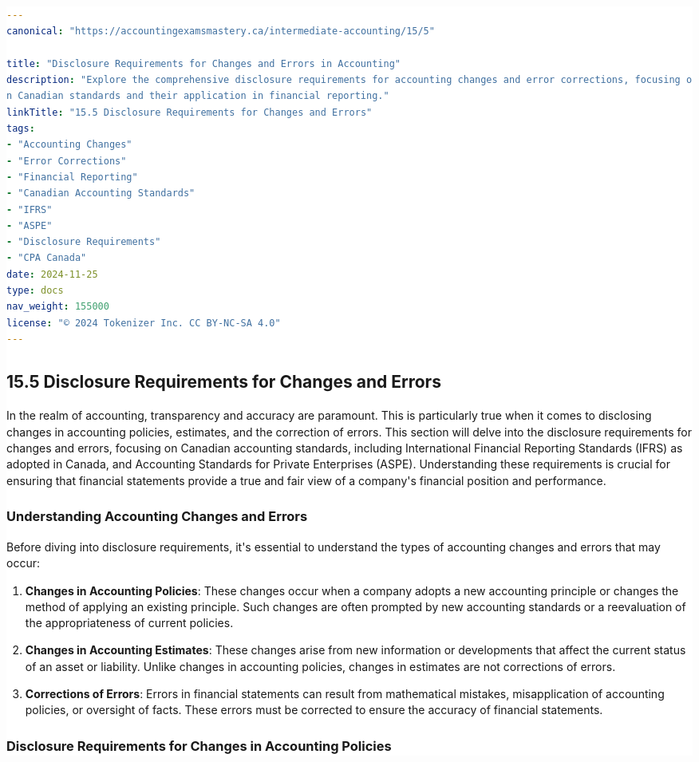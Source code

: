 ```yaml
---
canonical: "https://accountingexamsmastery.ca/intermediate-accounting/15/5"

title: "Disclosure Requirements for Changes and Errors in Accounting"
description: "Explore the comprehensive disclosure requirements for accounting changes and error corrections, focusing on Canadian standards and their application in financial reporting."
linkTitle: "15.5 Disclosure Requirements for Changes and Errors"
tags:
- "Accounting Changes"
- "Error Corrections"
- "Financial Reporting"
- "Canadian Accounting Standards"
- "IFRS"
- "ASPE"
- "Disclosure Requirements"
- "CPA Canada"
date: 2024-11-25
type: docs
nav_weight: 155000
license: "© 2024 Tokenizer Inc. CC BY-NC-SA 4.0"
---
```


## 15.5 Disclosure Requirements for Changes and Errors

In the realm of accounting, transparency and accuracy are paramount. This is particularly true when it comes to disclosing changes in accounting policies, estimates, and the correction of errors. This section will delve into the disclosure requirements for changes and errors, focusing on Canadian accounting standards, including International Financial Reporting Standards (IFRS) as adopted in Canada, and Accounting Standards for Private Enterprises (ASPE). Understanding these requirements is crucial for ensuring that financial statements provide a true and fair view of a company's financial position and performance.

### Understanding Accounting Changes and Errors

Before diving into disclosure requirements, it's essential to understand the types of accounting changes and errors that may occur:

1. **Changes in Accounting Policies**: These changes occur when a company adopts a new accounting principle or changes the method of applying an existing principle. Such changes are often prompted by new accounting standards or a reevaluation of the appropriateness of current policies.

2. **Changes in Accounting Estimates**: These changes arise from new information or developments that affect the current status of an asset or liability. Unlike changes in accounting policies, changes in estimates are not corrections of errors.

3. **Corrections of Errors**: Errors in financial statements can result from mathematical mistakes, misapplication of accounting policies, or oversight of facts. These errors must be corrected to ensure the accuracy of financial statements.

### Disclosure Requirements for Changes in Accounting Policies
